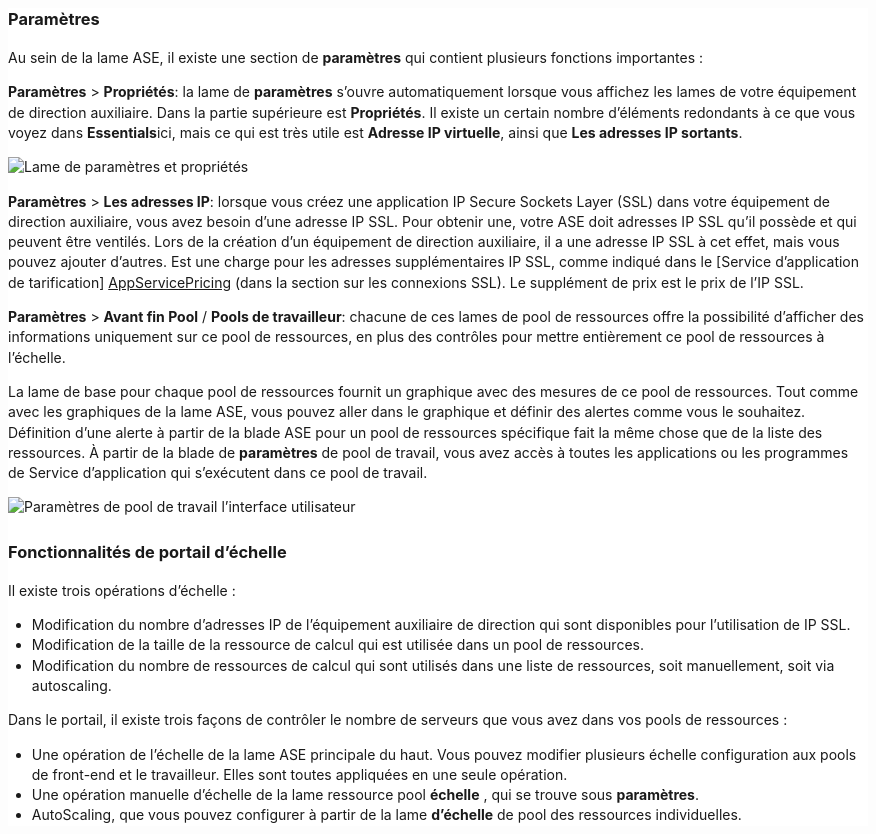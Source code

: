 ### <a name="settings"></a>Paramètres

Au sein de la lame ASE, il existe une section de **paramètres** qui contient plusieurs fonctions importantes :

**Paramètres** > **Propriétés**: la lame de **paramètres** s’ouvre automatiquement lorsque vous affichez les lames de votre équipement de direction auxiliaire. Dans la partie supérieure est **Propriétés**. Il existe un certain nombre d’éléments redondants à ce que vous voyez dans **Essentials**ici, mais ce qui est très utile est **Adresse IP virtuelle**, ainsi que **Les adresses IP sortants**.

![Lame de paramètres et propriétés][4]

**Paramètres** > **Les adresses IP**: lorsque vous créez une application IP Secure Sockets Layer (SSL) dans votre équipement de direction auxiliaire, vous avez besoin d’une adresse IP SSL. Pour obtenir une, votre ASE doit adresses IP SSL qu’il possède et qui peuvent être ventilés. Lors de la création d’un équipement de direction auxiliaire, il a une adresse IP SSL à cet effet, mais vous pouvez ajouter d’autres. Est une charge pour les adresses supplémentaires IP SSL, comme indiqué dans le [Service d’application de tarification] [ AppServicePricing] (dans la section sur les connexions SSL). Le supplément de prix est le prix de l’IP SSL.

**Paramètres** > **Avant fin Pool** / **Pools de travailleur**: chacune de ces lames de pool de ressources offre la possibilité d’afficher des informations uniquement sur ce pool de ressources, en plus des contrôles pour mettre entièrement ce pool de ressources à l’échelle.  

La lame de base pour chaque pool de ressources fournit un graphique avec des mesures de ce pool de ressources. Tout comme avec les graphiques de la lame ASE, vous pouvez aller dans le graphique et définir des alertes comme vous le souhaitez. Définition d’une alerte à partir de la blade ASE pour un pool de ressources spécifique fait la même chose que de la liste des ressources. À partir de la blade de **paramètres** de pool de travail, vous avez accès à toutes les applications ou les programmes de Service d’application qui s’exécutent dans ce pool de travail.

![Paramètres de pool de travail l’interface utilisateur][5]

### <a name="portal-scale-capabilities"></a>Fonctionnalités de portail d’échelle  

Il existe trois opérations d’échelle :

- Modification du nombre d’adresses IP de l’équipement auxiliaire de direction qui sont disponibles pour l’utilisation de IP SSL.
- Modification de la taille de la ressource de calcul qui est utilisée dans un pool de ressources.
- Modification du nombre de ressources de calcul qui sont utilisés dans une liste de ressources, soit manuellement, soit via autoscaling.

Dans le portail, il existe trois façons de contrôler le nombre de serveurs que vous avez dans vos pools de ressources :

- Une opération de l’échelle de la lame ASE principale du haut. Vous pouvez modifier plusieurs échelle configuration aux pools de front-end et le travailleur. Elles sont toutes appliquées en une seule opération.
- Une opération manuelle d’échelle de la lame ressource pool **échelle** , qui se trouve sous **paramètres**.
- AutoScaling, que vous pouvez configurer à partir de la lame **d’échelle** de pool des ressources individuelles.


[1]: ./media/app-service-web-configure-an-app-service-environment/ase-icon.png
[2]: ./media/app-service-web-configure-an-app-service-environment/aseconfig-aseblade.png
[3]: ./media/app-service-web-configure-an-app-service-environment/aseconfig-poolchart.png
[4]: ./media/app-service-web-configure-an-app-service-environment/aseconfig-properties.png
[5]: ./media/app-service-web-configure-an-app-service-environment/aseconfig-poolblade.png
[6]: ./media/app-service-web-configure-an-app-service-environment/aseconfig-scalecommand.png
[7]: ./media/app-service-web-configure-an-app-service-environment/aseconfig-poolscale.png
[8]: ./media/app-service-web-configure-an-app-service-environment/aseconfig-pricingtiers.png
[9]: ./media/app-service-web-configure-an-app-service-environment/aseconfig-deletease.png
[WhatisASE]: http://azure.microsoft.com/documentation/articles/app-service-app-service-environment-intro/
[Appserviceplans]: http://azure.microsoft.com/documentation/articles/azure-web-sites-web-hosting-plans-in-depth-overview/
[HowtoCreateASE]: http://azure.microsoft.com/documentation/articles/app-service-web-how-to-create-an-app-service-environment/
[HowtoScale]: http://azure.microsoft.com/documentation/articles/app-service-web-scale-a-web-app-in-an-app-service-environment/
[ControlInbound]: http://azure.microsoft.com/documentation/articles/app-service-app-service-environment-control-inbound-traffic/
[virtualnetwork]: https://azure.microsoft.com/documentation/articles/virtual-networks-faq/
[AppServicePricing]: http://azure.microsoft.com/pricing/details/app-service/
[AzureAppService]: http://azure.microsoft.com/documentation/articles/app-service-value-prop-what-is/
[ASEAutoscale]: http://azure.microsoft.com/documentation/articles/app-service-environment-auto-scale/
[ExpressRoute]: http://azure.microsoft.com/documentation/articles/app-service-app-service-environment-network-configuration-expressroute/
[ILBASE]: http://azure.microsoft.com/documentation/articles/app-service-environment-with-internal-load-balancer/